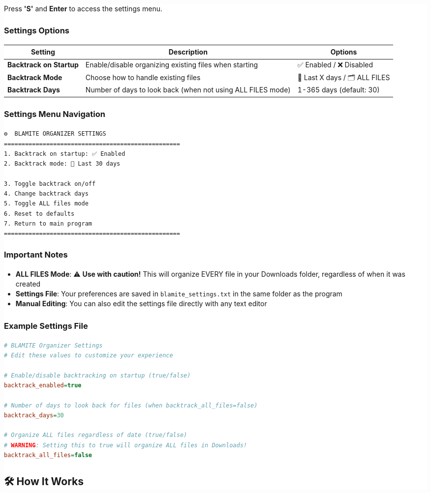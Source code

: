 Press **'S'** and **Enter** to access the settings menu.

### Settings Options

| Setting | Description | Options |
|---------|-------------|---------|
| **Backtrack on Startup** | Enable/disable organizing existing files when starting | ✅ Enabled / ❌ Disabled |
| **Backtrack Mode** | Choose how to handle existing files | 📅 Last X days / 🗂️ ALL FILES |
| **Backtrack Days** | Number of days to look back (when not using ALL FILES mode) | 1-365 days (default: 30) |

### Settings Menu Navigation

```
⚙️  BLAMITE ORGANIZER SETTINGS
==================================================
1. Backtrack on startup: ✅ Enabled
2. Backtrack mode: 📅 Last 30 days

3. Toggle backtrack on/off
4. Change backtrack days
5. Toggle ALL files mode
6. Reset to defaults
7. Return to main program
==================================================
```

### Important Notes

- **ALL FILES Mode**: ⚠️ **Use with caution!** This will organize EVERY file in your Downloads folder, regardless of when it was created
- **Settings File**: Your preferences are saved in `blamite_settings.txt` in the same folder as the program
- **Manual Editing**: You can also edit the settings file directly with any text editor

### Example Settings File
```ini
# BLAMITE Organizer Settings
# Edit these values to customize your experience

# Enable/disable backtracking on startup (true/false)
backtrack_enabled=true

# Number of days to look back for files (when backtrack_all_files=false)
backtrack_days=30

# Organize ALL files regardless of date (true/false)
# WARNING: Setting this to true will organize ALL files in Downloads!
backtrack_all_files=false
```

## 🛠️ How It Works
